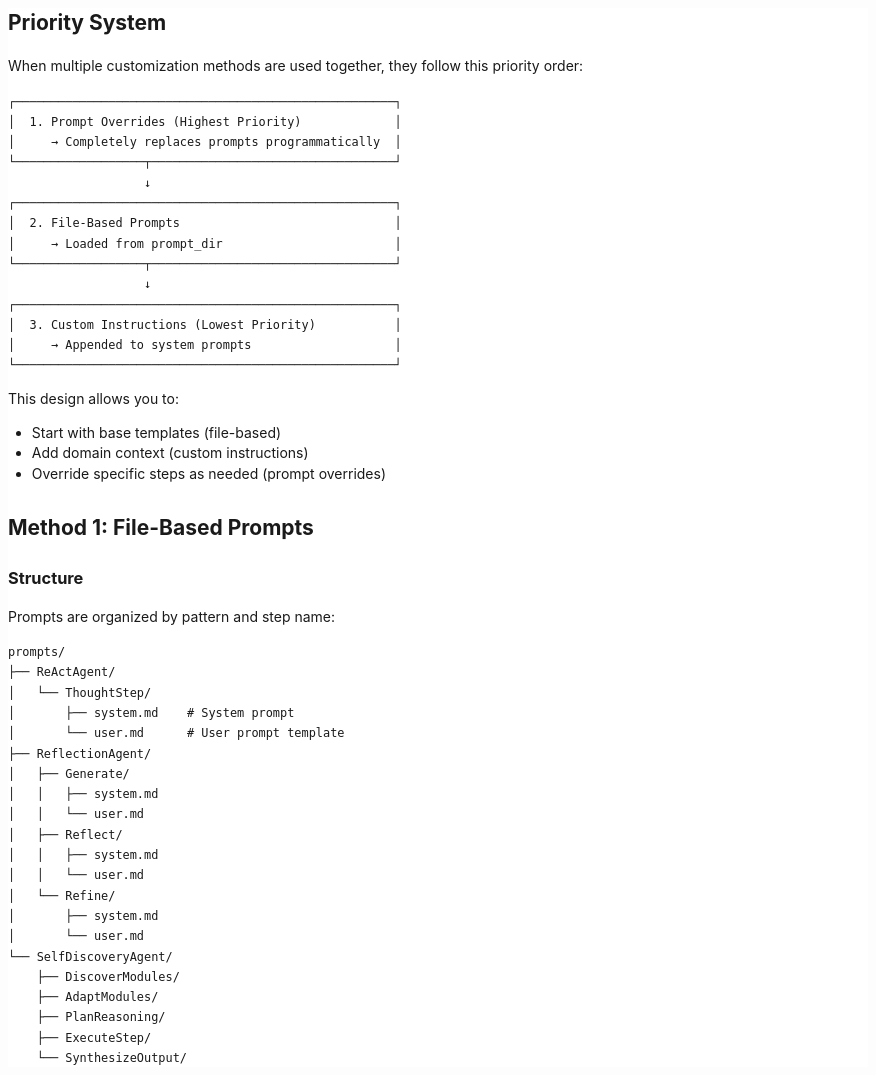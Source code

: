 ## Priority System

When multiple customization methods are used together, they follow this priority order:

```
┌─────────────────────────────────────────────────────┐
│  1. Prompt Overrides (Highest Priority)             │
│     → Completely replaces prompts programmatically  │
└──────────────────┬──────────────────────────────────┘
                   ↓
┌─────────────────────────────────────────────────────┐
│  2. File-Based Prompts                              │
│     → Loaded from prompt_dir                        │
└──────────────────┬──────────────────────────────────┘
                   ↓
┌─────────────────────────────────────────────────────┐
│  3. Custom Instructions (Lowest Priority)           │
│     → Appended to system prompts                    │
└─────────────────────────────────────────────────────┘
```

This design allows you to:
- Start with base templates (file-based)
- Add domain context (custom instructions)
- Override specific steps as needed (prompt overrides)

## Method 1: File-Based Prompts

### Structure

Prompts are organized by pattern and step name:

```
prompts/
├── ReActAgent/
│   └── ThoughtStep/
│       ├── system.md    # System prompt
│       └── user.md      # User prompt template
├── ReflectionAgent/
│   ├── Generate/
│   │   ├── system.md
│   │   └── user.md
│   ├── Reflect/
│   │   ├── system.md
│   │   └── user.md
│   └── Refine/
│       ├── system.md
│       └── user.md
└── SelfDiscoveryAgent/
    ├── DiscoverModules/
    ├── AdaptModules/
    ├── PlanReasoning/
    ├── ExecuteStep/
    └── SynthesizeOutput/
```
